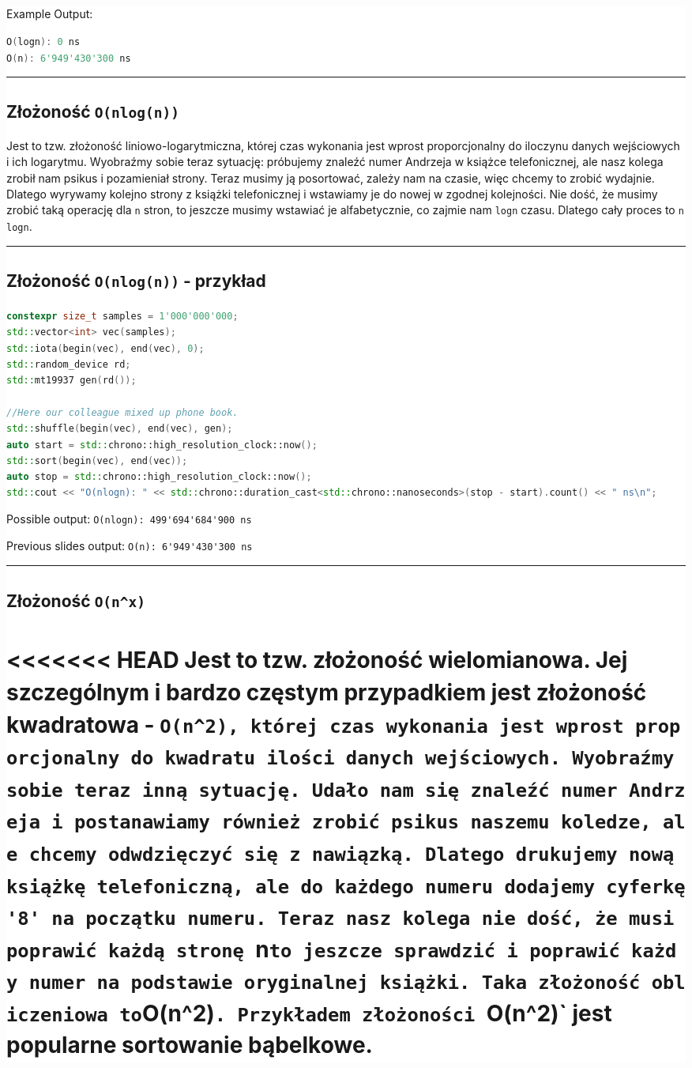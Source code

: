 Example Output:


```C++
O(logn): 0 ns
O(n): 6'949'430'300 ns
```


___

## Złożoność `O(nlog(n))`

Jest to tzw. złożoność liniowo-logarytmiczna, której czas wykonania jest wprost proporcjonalny do iloczynu danych wejściowych i ich logarytmu.
Wyobraźmy sobie teraz sytuację: próbujemy znaleźć numer Andrzeja w książce telefonicznej, ale nasz kolega zrobił nam psikus i pozamieniał strony. Teraz musimy ją posortować, zależy nam na czasie, więc chcemy to zrobić wydajnie. Dlatego wyrywamy kolejno strony z książki telefonicznej i wstawiamy je do nowej w zgodnej kolejności. Nie dość, że musimy zrobić taką operację dla `n` stron, to jeszcze musimy wstawiać je alfabetycznie, co zajmie nam `logn` czasu. Dlatego cały proces to `nlogn`.

___

## Złożoność `O(nlog(n))` - przykład

```C++
constexpr size_t samples = 1'000'000'000;
std::vector<int> vec(samples);
std::iota(begin(vec), end(vec), 0);
std::random_device rd;
std::mt19937 gen(rd());

//Here our colleague mixed up phone book.
std::shuffle(begin(vec), end(vec), gen);
auto start = std::chrono::high_resolution_clock::now();
std::sort(begin(vec), end(vec));
auto stop = std::chrono::high_resolution_clock::now();
std::cout << "O(nlogn): " << std::chrono::duration_cast<std::chrono::nanoseconds>(stop - start).count() << " ns\n";
```


Possible output: `O(nlogn): 499'694'684'900 ns`


Previous slides output: `O(n): 6'949'430'300 ns`


___

## Złożoność `O(n^x)`

<<<<<<< HEAD
Jest to tzw. złożoność wielomianowa. Jej szczególnym i bardzo częstym przypadkiem jest złożoność kwadratowa - `O(n^2), której czas wykonania jest wprost proporcjonalny do kwadratu ilości danych wejściowych. Wyobraźmy sobie teraz inną sytuację. Udało nam się znaleźć numer Andrzeja i postanawiamy również zrobić psikus naszemu koledze, ale chcemy odwdzięczyć się z nawiązką. Dlatego drukujemy nową książkę telefoniczną, ale do każdego numeru dodajemy cyferkę '8' na początku numeru. Teraz nasz kolega nie dość, że musi poprawić każdą stronę `n` to jeszcze sprawdzić i poprawić każdy numer na podstawie oryginalnej książki. Taka złożoność obliczeniowa to `O(n^2)`. Przykładem złożoności `O(n^2)` jest popularne sortowanie bąbelkowe.
=======